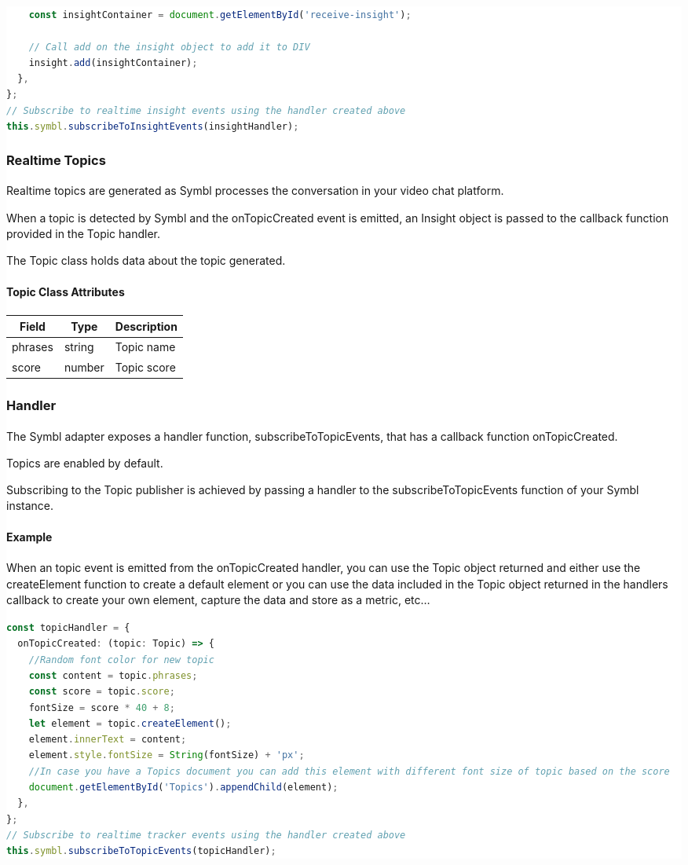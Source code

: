 ```typescript
    const insightContainer = document.getElementById('receive-insight');

    // Call add on the insight object to add it to DIV
    insight.add(insightContainer);
  },
};
// Subscribe to realtime insight events using the handler created above
this.symbl.subscribeToInsightEvents(insightHandler);
```

### Realtime Topics

Realtime topics are generated as Symbl processes the conversation in your video chat platform.

When a topic is detected by Symbl and the onTopicCreated event is emitted, an Insight object is passed to the callback function provided in the Topic handler.

The Topic class holds data about the topic generated.

#### Topic Class Attributes

| Field   | Type   | Description |
| ------- | ------ | ----------- |
| phrases | string | Topic name  |
| score   | number | Topic score |

### Handler

The Symbl adapter exposes a handler function, subscribeToTopicEvents, that has a callback function onTopicCreated.

Topics are enabled by default.

Subscribing to the Topic publisher is achieved by passing a handler to the subscribeToTopicEvents function of your Symbl instance.

#### Example

When an topic event is emitted from the onTopicCreated handler, you can use the Topic object returned and either use the createElement function to create a default element or you can use the data included in the Topic object returned in the handlers callback to create your own element, capture the data and store as a metric, etc…

```typescript
const topicHandler = {
  onTopicCreated: (topic: Topic) => {
    //Random font color for new topic
    const content = topic.phrases;
    const score = topic.score;
    fontSize = score * 40 + 8;
    let element = topic.createElement();
    element.innerText = content;
    element.style.fontSize = String(fontSize) + 'px';
    //In case you have a Topics document you can add this element with different font size of topic based on the score
    document.getElementById('Topics').appendChild(element);
  },
};
// Subscribe to realtime tracker events using the handler created above
this.symbl.subscribeToTopicEvents(topicHandler);
```
